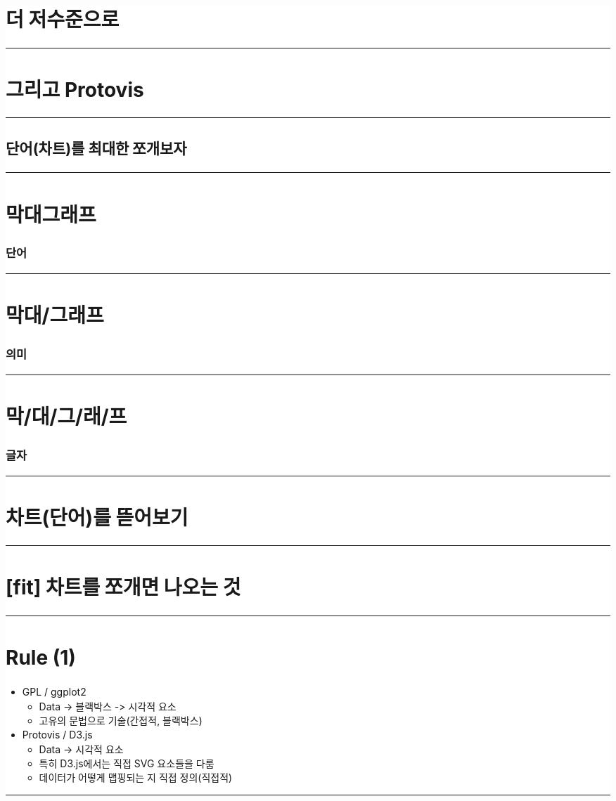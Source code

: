 
# 더 저수준으로

---

# 그리고 Protovis

---

## 단어(차트)를 최대한 쪼개보자

---

# 막대그래프
### 단어

---

# 막대/그래프
### 의미

---

# 막/대/그/래/프
### 글자

---

# 차트(단어)를 뜯어보기

---

# [fit] 차트를 쪼개면 나오는 것

---

# Rule (1)

* GPL / ggplot2
  * Data -> 블랙박스 -> 시각적 요소
  * 고유의 문법으로 기술(간접적, 블랙박스)
* Protovis / D3.js
  * Data -> 시각적 요소
  * 특히 D3.js에서는 직접 SVG 요소들을 다룸
  * 데이터가 어떻게 맵핑되는 지 직접 정의(직접적)

---